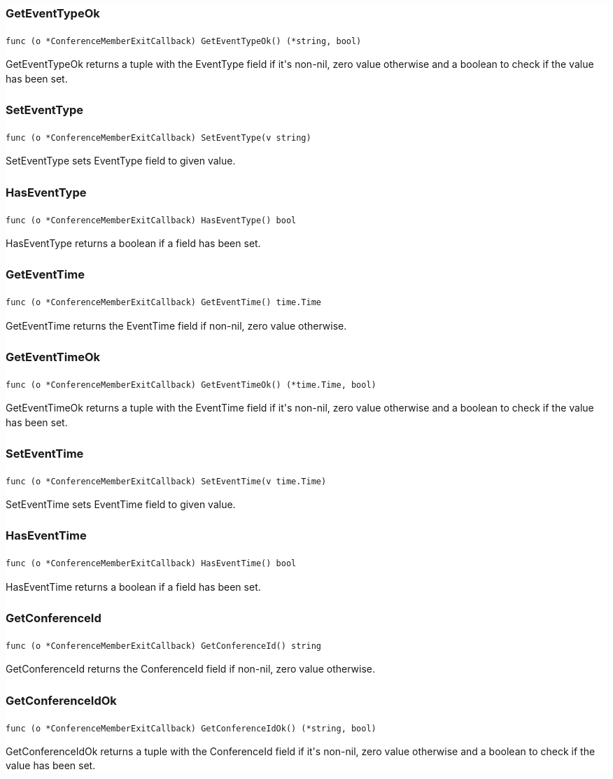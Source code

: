 ### GetEventTypeOk

`func (o *ConferenceMemberExitCallback) GetEventTypeOk() (*string, bool)`

GetEventTypeOk returns a tuple with the EventType field if it's non-nil, zero value otherwise
and a boolean to check if the value has been set.

### SetEventType

`func (o *ConferenceMemberExitCallback) SetEventType(v string)`

SetEventType sets EventType field to given value.

### HasEventType

`func (o *ConferenceMemberExitCallback) HasEventType() bool`

HasEventType returns a boolean if a field has been set.

### GetEventTime

`func (o *ConferenceMemberExitCallback) GetEventTime() time.Time`

GetEventTime returns the EventTime field if non-nil, zero value otherwise.

### GetEventTimeOk

`func (o *ConferenceMemberExitCallback) GetEventTimeOk() (*time.Time, bool)`

GetEventTimeOk returns a tuple with the EventTime field if it's non-nil, zero value otherwise
and a boolean to check if the value has been set.

### SetEventTime

`func (o *ConferenceMemberExitCallback) SetEventTime(v time.Time)`

SetEventTime sets EventTime field to given value.

### HasEventTime

`func (o *ConferenceMemberExitCallback) HasEventTime() bool`

HasEventTime returns a boolean if a field has been set.

### GetConferenceId

`func (o *ConferenceMemberExitCallback) GetConferenceId() string`

GetConferenceId returns the ConferenceId field if non-nil, zero value otherwise.

### GetConferenceIdOk

`func (o *ConferenceMemberExitCallback) GetConferenceIdOk() (*string, bool)`

GetConferenceIdOk returns a tuple with the ConferenceId field if it's non-nil, zero value otherwise
and a boolean to check if the value has been set.

